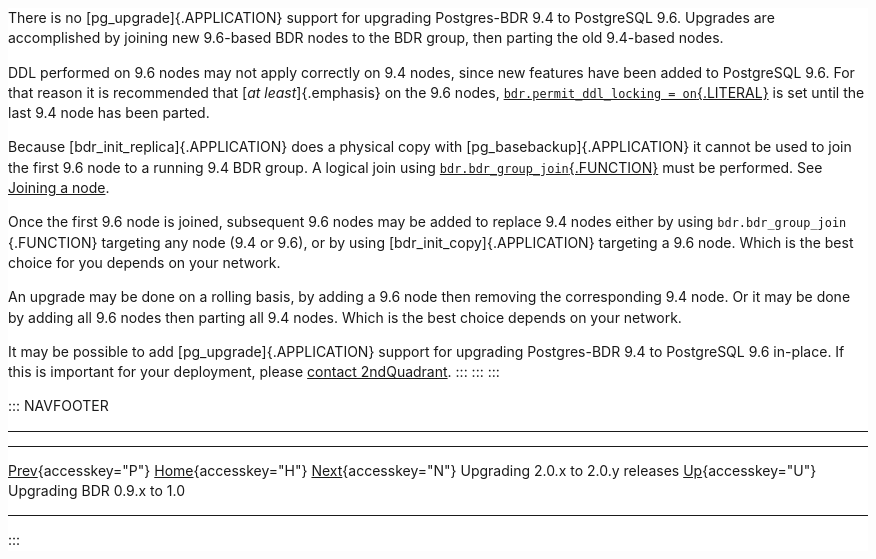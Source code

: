 There is no [pg_upgrade]{.APPLICATION} support for upgrading
Postgres-BDR 9.4 to PostgreSQL 9.6. Upgrades are accomplished by joining
new 9.6-based BDR nodes to the BDR group, then parting the old 9.4-based
nodes.

DDL performed on 9.6 nodes may not apply correctly on 9.4 nodes, since
new features have been added to PostgreSQL 9.6. For that reason it is
recommended that [*at least*]{.emphasis} on the 9.6 nodes,
[`bdr.permit_ddl_locking = on`{.LITERAL}](bdr-configuration-variables.md#GUC-BDR-PERMIT-DDL-LOCKING)
is set until the last 9.4 node has been parted.

Because [bdr_init_replica]{.APPLICATION} does a physical copy with
[pg_basebackup]{.APPLICATION} it cannot be used to join the first 9.6
node to a running 9.4 BDR group. A logical join using
[`bdr.bdr_group_join`{.FUNCTION}](functions-node-mgmt.md#FUNCTION-BDR-GROUP-JOIN)
must be performed. See [Joining a node](node-management-joining.md).

Once the first 9.6 node is joined, subsequent 9.6 nodes may be added to
replace 9.4 nodes either by using `bdr.bdr_group_join`{.FUNCTION}
targeting any node (9.4 or 9.6), or by using
[bdr_init_copy]{.APPLICATION} targeting a 9.6 node. Which is the best
choice for you depends on your network.

An upgrade may be done on a rolling basis, by adding a 9.6 node then
removing the corresponding 9.4 node. Or it may be done by adding all 9.6
nodes then parting all 9.4 nodes. Which is the best choice depends on
your network.

It may be possible to add [pg_upgrade]{.APPLICATION} support for
upgrading Postgres-BDR 9.4 to PostgreSQL 9.6 in-place. If this is
important for your deployment, please [contact
2ndQuadrant](http://2ndquadrant.com).
:::
:::
:::

::: NAVFOOTER

------------------------------------------------------------------------

  ----------------------------------- ----------------------------------- -----------------------------------
  [Prev](x4381.md){accesskey="P"}    [Home](index.md){accesskey="H"}    [Next](x4497.md){accesskey="N"}
  Upgrading 2.0.x to 2.0.y releases    [Up](upgrade.md){accesskey="U"}           Upgrading BDR 0.9.x to 1.0
  ----------------------------------- ----------------------------------- -----------------------------------
:::
